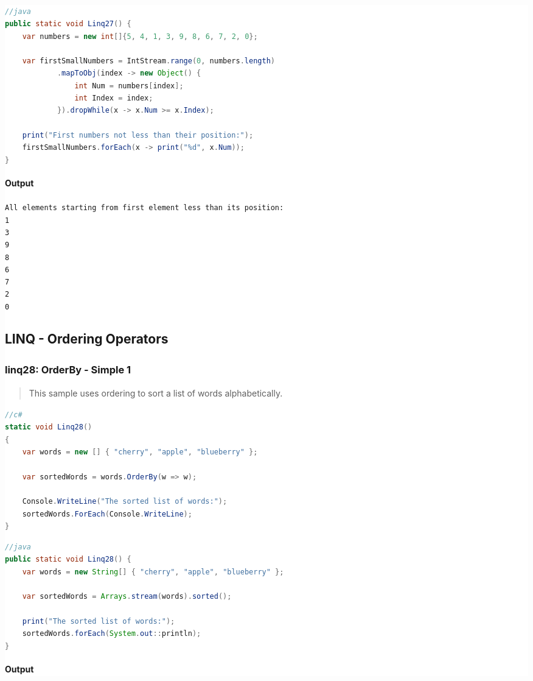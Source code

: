 ```java
//java
public static void Linq27() {
    var numbers = new int[]{5, 4, 1, 3, 9, 8, 6, 7, 2, 0};

    var firstSmallNumbers = IntStream.range(0, numbers.length)
            .mapToObj(index -> new Object() {
                int Num = numbers[index];
                int Index = index;
            }).dropWhile(x -> x.Num >= x.Index);

    print("First numbers not less than their position:");
    firstSmallNumbers.forEach(x -> print("%d", x.Num));
}
```
#### Output

    All elements starting from first element less than its position:
    1
    3
    9
    8
    6
    7
    2
    0


LINQ - Ordering Operators
-------------------------

### linq28: OrderBy - Simple 1
>This sample uses ordering to sort a list of words alphabetically.
```csharp
//c#
static void Linq28()
{
    var words = new [] { "cherry", "apple", "blueberry" };

    var sortedWords = words.OrderBy(w => w);

    Console.WriteLine("The sorted list of words:");
    sortedWords.ForEach(Console.WriteLine);
}
```
```java
//java
public static void Linq28() {
    var words = new String[] { "cherry", "apple", "blueberry" };

    var sortedWords = Arrays.stream(words).sorted();

    print("The sorted list of words:");
    sortedWords.forEach(System.out::println);
}
```
#### Output
